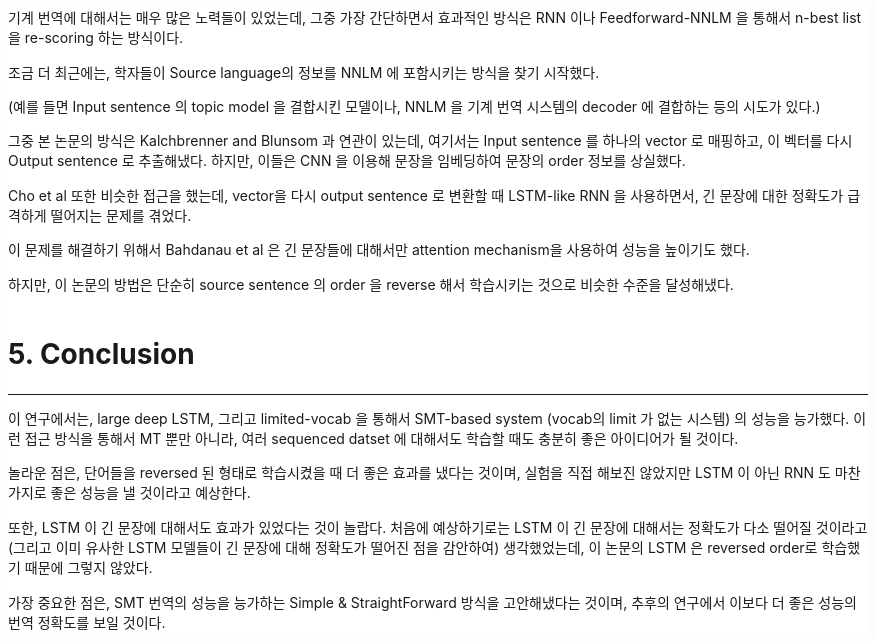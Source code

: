 기계 번역에 대해서는 매우 많은 노력들이 있었는데, 그중 가장 간단하면서 효과적인 방식은 RNN 이나 Feedforward-NNLM 을 통해서 n-best list 을 re-scoring 하는 방식이다. 

조금 더 최근에는, 학자들이 Source language의 정보를 NNLM 에 포함시키는 방식을 찾기 시작했다. 

(예를 들면 Input sentence 의 topic model 을 결합시킨 모델이나, NNLM 을 기계 번역 시스템의 decoder 에 결합하는 등의 시도가 있다.)

그중 본 논문의 방식은 Kalchbrenner and Blunsom 과 연관이 있는데, 여기서는 Input sentence 를 하나의 vector 로 매핑하고, 이 벡터를 다시 Output sentence 로 추출해냈다. 하지만, 이들은 CNN 을 이용해 문장을 임베딩하여 문장의 order 정보를 상실했다. 

Cho et al 또한 비슷한 접근을 했는데, vector을 다시 output sentence 로 변환할 때 LSTM-like RNN 을 사용하면서, 긴 문장에 대한 정확도가 급격하게 떨어지는 문제를 겪었다. 

이 문제를 해결하기 위해서 Bahdanau et al 은 긴 문장들에 대해서만 attention mechanism을 사용하여 성능을 높이기도 했다. 

하지만, 이 논문의 방법은 단순히 source sentence 의 order 을 reverse 해서 학습시키는 것으로 비슷한 수준을 달성해냈다. 

# 5. Conclusion

---

이 연구에서는, large deep LSTM, 그리고 limited-vocab 을 통해서 SMT-based system (vocab의 limit 가 없는 시스템) 의 성능을 능가했다. 이런 접근 방식을 통해서 MT 뿐만 아니라, 여러 sequenced datset 에 대해서도 학습할 때도 충분히 좋은 아이디어가 될 것이다. 

놀라운 점은, 단어들을 reversed 된 형태로 학습시켰을 때 더 좋은 효과를 냈다는 것이며, 실험을 직접 해보진 않았지만 LSTM 이 아닌 RNN 도 마찬가지로 좋은 성능을 낼 것이라고 예상한다. 

또한, LSTM 이 긴 문장에 대해서도 효과가 있었다는 것이 놀랍다. 처음에 예상하기로는 LSTM 이 긴 문장에 대해서는 정확도가 다소 떨어질 것이라고 (그리고 이미 유사한 LSTM 모델들이 긴 문장에 대해 정확도가 떨어진 점을 감안하여) 생각했었는데, 이 논문의 LSTM 은 reversed order로 학습했기 때문에 그렇지 않았다. 

가장 중요한 점은, SMT 번역의 성능을 능가하는 Simple & StraightForward 방식을 고안해냈다는 것이며, 추후의 연구에서 이보다 더 좋은 성능의 번역 정확도를 보일 것이다.